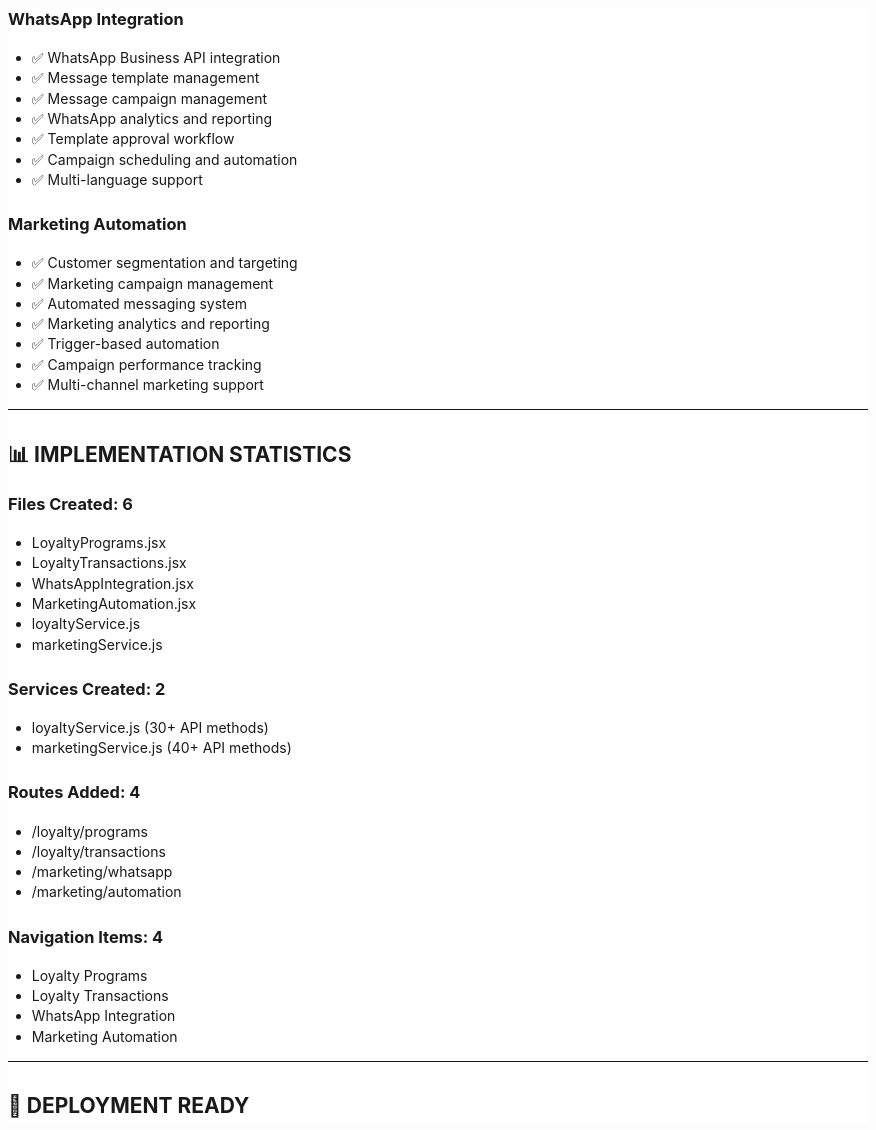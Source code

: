 ### **WhatsApp Integration**
- ✅ WhatsApp Business API integration
- ✅ Message template management
- ✅ Message campaign management
- ✅ WhatsApp analytics and reporting
- ✅ Template approval workflow
- ✅ Campaign scheduling and automation
- ✅ Multi-language support

### **Marketing Automation**
- ✅ Customer segmentation and targeting
- ✅ Marketing campaign management
- ✅ Automated messaging system
- ✅ Marketing analytics and reporting
- ✅ Trigger-based automation
- ✅ Campaign performance tracking
- ✅ Multi-channel marketing support

---

## 📊 IMPLEMENTATION STATISTICS

### **Files Created**: 6
- LoyaltyPrograms.jsx
- LoyaltyTransactions.jsx
- WhatsAppIntegration.jsx
- MarketingAutomation.jsx
- loyaltyService.js
- marketingService.js

### **Services Created**: 2
- loyaltyService.js (30+ API methods)
- marketingService.js (40+ API methods)

### **Routes Added**: 4
- /loyalty/programs
- /loyalty/transactions
- /marketing/whatsapp
- /marketing/automation

### **Navigation Items**: 4
- Loyalty Programs
- Loyalty Transactions
- WhatsApp Integration
- Marketing Automation

---

## 🚀 DEPLOYMENT READY
